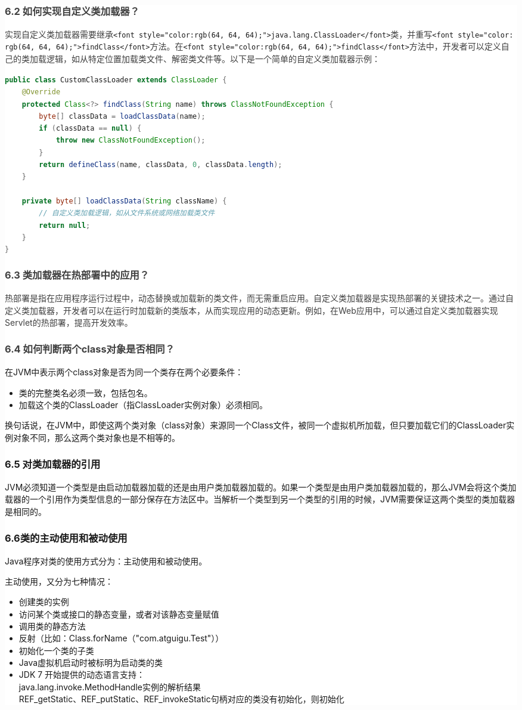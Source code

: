### <font style="color:rgb(64, 64, 64);">6.2 如何实现自定义类加载器？</font>
<font style="color:rgb(64, 64, 64);">实现自定义类加载器需要继承</font>`<font style="color:rgb(64, 64, 64);">java.lang.ClassLoader</font>`<font style="color:rgb(64, 64, 64);">类，并重写</font>`<font style="color:rgb(64, 64, 64);">findClass</font>`<font style="color:rgb(64, 64, 64);">方法。在</font>`<font style="color:rgb(64, 64, 64);">findClass</font>`<font style="color:rgb(64, 64, 64);">方法中，开发者可以定义自己的类加载逻辑，如从特定位置加载类文件、解密类文件等。以下是一个简单的自定义类加载器示例：</font>

```java
public class CustomClassLoader extends ClassLoader {
    @Override
    protected Class<?> findClass(String name) throws ClassNotFoundException {
        byte[] classData = loadClassData(name);
        if (classData == null) {
            throw new ClassNotFoundException();
        }
        return defineClass(name, classData, 0, classData.length);
    }

    private byte[] loadClassData(String className) {
        // 自定义类加载逻辑，如从文件系统或网络加载类文件
        return null;
    }
}
```

### <font style="color:rgb(64, 64, 64);">6.3 类加载器在热部署中的应用？</font>
<font style="color:rgb(64, 64, 64);">热部署是指在应用程序运行过程中，动态替换或加载新的类文件，而无需重启应用。自定义类加载器是实现热部署的关键技术之一。通过自定义类加载器，开发者可以在运行时加载新的类版本，从而实现应用的动态更新。例如，在Web应用中，可以通过自定义类加载器实现Servlet的热部署，提高开发效率。</font>

### <font style="color:rgb(64, 64, 64);">6.4 如何判断两个class对象是否相同？</font>
在JVM中表示两个class对象是否为同一个类存在两个必要条件：

+ 类的完整类名必须一致，包括包名。
+ 加载这个类的ClassLoader（指ClassLoader实例对象）必须相同。

换句话说，在JVM中，即使这两个类对象（class对象）来源同一个Class文件，被同一个虚拟机所加载，但只要加载它们的ClassLoader实例对象不同，那么这两个类对象也是不相等的。

### 6.5 对类加载器的引用
JVM必须知道一个类型是由启动加载器加载的还是由用户类加载器加载的。如果一个类型是由用户类加载器加载的，那么JVM会将这个类加载器的一个引用作为类型信息的一部分保存在方法区中。当解析一个类型到另一个类型的引用的时候，JVM需要保证这两个类型的类加载器是相同的。

### 6.6类的主动使用和被动使用
Java程序对类的使用方式分为：主动使用和被动使用。

主动使用，又分为七种情况：

+  创建类的实例 
+  访问某个类或接口的静态变量，或者对该静态变量赋值 
+  调用类的静态方法 
+  反射（比如：Class.forName（"com.atguigu.Test"）） 
+  初始化一个类的子类 
+  Java虚拟机启动时被标明为启动类的类 
+  JDK 7 开始提供的动态语言支持：  
java.lang.invoke.MethodHandle实例的解析结果  
REF_getStatic、REF_putStatic、REF_invokeStatic句柄对应的类没有初始化，则初始化 
